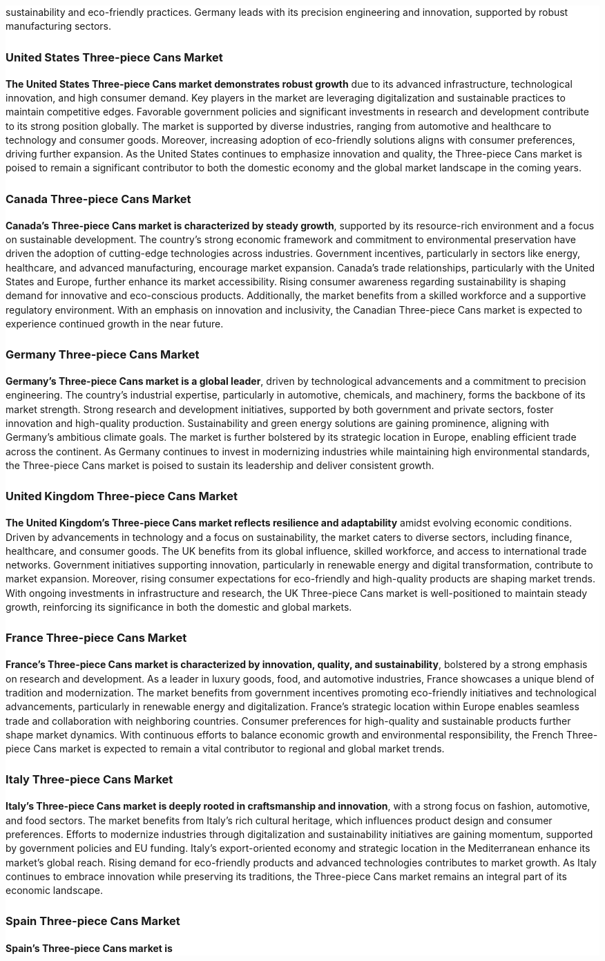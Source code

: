 sustainability and eco-friendly practices. Germany leads with its precision engineering and innovation, supported by robust manufacturing sectors.</span></em></p></blockquote><h3><strong>United States Three-piece Cans Market</strong></h3><p><strong>The United States Three-piece Cans market demonstrates robust growth</strong> due to its advanced infrastructure, technological innovation, and high consumer demand. Key players in the market are leveraging digitalization and sustainable practices to maintain competitive edges. Favorable government policies and significant investments in research and development contribute to its strong position globally. The market is supported by diverse industries, ranging from automotive and healthcare to technology and consumer goods. Moreover, increasing adoption of eco-friendly solutions aligns with consumer preferences, driving further expansion. As the United States continues to emphasize innovation and quality, the Three-piece Cans market is poised to remain a significant contributor to both the domestic economy and the global market landscape in the coming years.</p><h3><strong>Canada Three-piece Cans Market</strong></h3><p><strong>Canada&rsquo;s Three-piece Cans market is characterized by steady growth</strong>, supported by its resource-rich environment and a focus on sustainable development. The country&rsquo;s strong economic framework and commitment to environmental preservation have driven the adoption of cutting-edge technologies across industries. Government incentives, particularly in sectors like energy, healthcare, and advanced manufacturing, encourage market expansion. Canada&rsquo;s trade relationships, particularly with the United States and Europe, further enhance its market accessibility. Rising consumer awareness regarding sustainability is shaping demand for innovative and eco-conscious products. Additionally, the market benefits from a skilled workforce and a supportive regulatory environment. With an emphasis on innovation and inclusivity, the Canadian Three-piece Cans market is expected to experience continued growth in the near future.</p><h3><strong>Germany Three-piece Cans Market</strong></h3><p><strong>Germany&rsquo;s Three-piece Cans market is a global leader</strong>, driven by technological advancements and a commitment to precision engineering. The country&rsquo;s industrial expertise, particularly in automotive, chemicals, and machinery, forms the backbone of its market strength. Strong research and development initiatives, supported by both government and private sectors, foster innovation and high-quality production. Sustainability and green energy solutions are gaining prominence, aligning with Germany&rsquo;s ambitious climate goals. The market is further bolstered by its strategic location in Europe, enabling efficient trade across the continent. As Germany continues to invest in modernizing industries while maintaining high environmental standards, the Three-piece Cans market is poised to sustain its leadership and deliver consistent growth.</p><h3><strong>United Kingdom Three-piece Cans Market</strong></h3><p><strong>The United Kingdom&rsquo;s Three-piece Cans market reflects resilience and adaptability</strong> amidst evolving economic conditions. Driven by advancements in technology and a focus on sustainability, the market caters to diverse sectors, including finance, healthcare, and consumer goods. The UK benefits from its global influence, skilled workforce, and access to international trade networks. Government initiatives supporting innovation, particularly in renewable energy and digital transformation, contribute to market expansion. Moreover, rising consumer expectations for eco-friendly and high-quality products are shaping market trends. With ongoing investments in infrastructure and research, the UK Three-piece Cans market is well-positioned to maintain steady growth, reinforcing its significance in both the domestic and global markets.</p><h3><strong>France Three-piece Cans Market</strong></h3><p><strong>France&rsquo;s Three-piece Cans market is characterized by innovation, quality, and sustainability</strong>, bolstered by a strong emphasis on research and development. As a leader in luxury goods, food, and automotive industries, France showcases a unique blend of tradition and modernization. The market benefits from government incentives promoting eco-friendly initiatives and technological advancements, particularly in renewable energy and digitalization. France&rsquo;s strategic location within Europe enables seamless trade and collaboration with neighboring countries. Consumer preferences for high-quality and sustainable products further shape market dynamics. With continuous efforts to balance economic growth and environmental responsibility, the French Three-piece Cans market is expected to remain a vital contributor to regional and global market trends.</p><h3><strong>Italy Three-piece Cans Market</strong></h3><p><strong>Italy&rsquo;s Three-piece Cans market is deeply rooted in craftsmanship and innovation</strong>, with a strong focus on fashion, automotive, and food sectors. The market benefits from Italy&rsquo;s rich cultural heritage, which influences product design and consumer preferences. Efforts to modernize industries through digitalization and sustainability initiatives are gaining momentum, supported by government policies and EU funding. Italy&rsquo;s export-oriented economy and strategic location in the Mediterranean enhance its market&rsquo;s global reach. Rising demand for eco-friendly products and advanced technologies contributes to market growth. As Italy continues to embrace innovation while preserving its traditions, the Three-piece Cans market remains an integral part of its economic landscape.</p><h3><strong>Spain Three-piece Cans Market</strong></h3><p><strong>Spain&rsquo;s Three-piece Cans market is